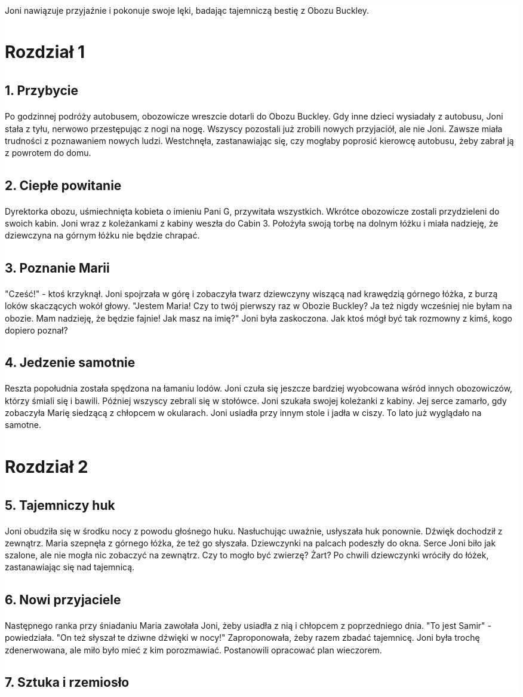 Joni nawiązuje przyjaźnie i pokonuje swoje lęki, badając tajemniczą bestię z Obozu Buckley.

# Rozdział 1

## 1. Przybycie

Po godzinnej podróży autobusem, obozowicze wreszcie dotarli do Obozu Buckley. Gdy inne dzieci wysiadały z autobusu, Joni stała z tyłu, nerwowo przestępując z nogi na nogę. Wszyscy pozostali już zrobili nowych przyjaciół, ale nie Joni. Zawsze miała trudności z poznawaniem nowych ludzi. Westchnęła, zastanawiając się, czy mogłaby poprosić kierowcę autobusu, żeby zabrał ją z powrotem do domu.

## 2. Ciepłe powitanie

Dyrektorka obozu, uśmiechnięta kobieta o imieniu Pani G, przywitała wszystkich. Wkrótce obozowicze zostali przydzieleni do swoich kabin. Joni wraz z koleżankami z kabiny weszła do Cabin 3. Położyła swoją torbę na dolnym łóżku i miała nadzieję, że dziewczyna na górnym łóżku nie będzie chrapać.

## 3. Poznanie Marii

"Cześć!" - ktoś krzyknął. Joni spojrzała w górę i zobaczyła twarz dziewczyny wiszącą nad krawędzią górnego łóżka, z burzą loków skaczących wokół głowy. "Jestem Maria! Czy to twój pierwszy raz w Obozie Buckley? Ja też nigdy wcześniej nie byłam na obozie. Mam nadzieję, że będzie fajnie! Jak masz na imię?" Joni była zaskoczona. Jak ktoś mógł być tak rozmowny z kimś, kogo dopiero poznał?

## 4. Jedzenie samotnie

Reszta popołudnia została spędzona na łamaniu lodów. Joni czuła się jeszcze bardziej wyobcowana wśród innych obozowiczów, którzy śmiali się i bawili. Później wszyscy zebrali się w stołówce. Joni szukała swojej koleżanki z kabiny. Jej serce zamarło, gdy zobaczyła Marię siedzącą z chłopcem w okularach. Joni usiadła przy innym stole i jadła w ciszy. To lato już wyglądało na samotne.

# Rozdział 2

## 5. Tajemniczy huk

Joni obudziła się w środku nocy z powodu głośnego huku. Nasłuchując uważnie, usłyszała huk ponownie. Dźwięk dochodził z zewnątrz. Maria szepnęła z górnego łóżka, że też go słyszała. Dziewczynki na palcach podeszły do okna. Serce Joni biło jak szalone, ale nie mogła nic zobaczyć na zewnątrz. Czy to mogło być zwierzę? Żart? Po chwili dziewczynki wróciły do łóżek, zastanawiając się nad tajemnicą.

## 6. Nowi przyjaciele

Następnego ranka przy śniadaniu Maria zawołała Joni, żeby usiadła z nią i chłopcem z poprzedniego dnia. "To jest Samir" - powiedziała. "On też słyszał te dziwne dźwięki w nocy!" Zaproponowała, żeby razem zbadać tajemnicę. Joni była trochę zdenerwowana, ale miło było mieć z kim porozmawiać. Postanowili opracować plan wieczorem.

## 7. Sztuka i rzemiosło
